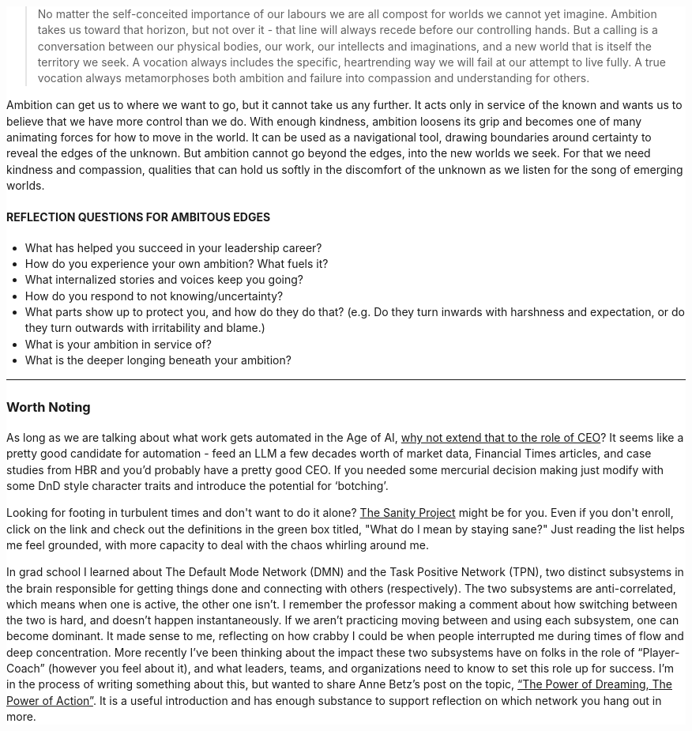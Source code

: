 > No matter the self-conceited importance of our labours we are all compost for worlds we cannot yet imagine. Ambition takes us toward that horizon, but not over it - that line will always recede before our controlling hands. But a calling is a conversation between our physical bodies, our work, our intellects and imaginations, and a new world that is itself the territory we seek. A vocation always includes the specific, heartrending way we will fail at our attempt to live fully. A true vocation always metamorphoses both ambition and failure into compassion and understanding for others.

Ambition can get us to where we want to go, but it cannot take us any further. It acts only in service of the known and wants us to believe that we have more control than we do. With enough kindness, ambition loosens its grip and becomes one of many animating forces for how to move in the world. It can be used as a navigational tool, drawing boundaries around certainty to reveal the edges of the unknown. But ambition cannot go beyond the edges, into the new worlds we seek. For that we need kindness and compassion, qualities that can hold us softly in the discomfort of the unknown as we listen for the song of emerging worlds.  

#### REFLECTION QUESTIONS FOR AMBITOUS EDGES

- What has helped you succeed in your leadership career?
- How do you experience your own ambition? What fuels it?
- What internalized stories and voices keep you going?
- How do you respond to not knowing/uncertainty?
- What parts show up to protect you, and how do they do that? (e.g. Do they turn inwards with harshness and expectation, or do they turn outwards with irritability and blame.)
- What is your ambition in service of?
- What is the deeper longing beneath your ambition?

---

### Worth Noting
As long as we are talking about what work gets automated in the Age of AI, [why not extend that to the role of CEO](https://www.hamiltonnolan.com/p/automate-the-ceos)? It seems like a pretty good candidate for automation - feed an LLM a few decades worth of market data, Financial Times articles, and case studies from HBR and you’d probably have a pretty good CEO. If you needed some mercurial decision making just modify with some DnD style character traits and introduce the potential for ‘botching’.

Looking for footing in turbulent times and don't want to do it alone? [The Sanity Project](https://charleseisenstein.org/courses/sanity-project/) might be for you. Even if you don't enroll, click on the link and check out the definitions in the green box titled, "What do I mean by staying sane?" Just reading the list helps me feel grounded, with more capacity to deal with the chaos whirling around me.  


In grad school I learned about The Default Mode Network (DMN) and the Task Positive Network (TPN), two distinct subsystems in the brain responsible for getting things done and connecting with others (respectively). The two subsystems are anti-correlated, which means when one is active, the other one isn’t. I remember the professor making a comment about how switching between the two is hard, and doesn’t happen instantaneously. If we aren’t practicing moving between and using each subsystem, one can become dominant. It made sense to me, reflecting on how crabby I could be when people interrupted me during times of flow and deep concentration. More recently I’ve been thinking about the impact these two subsystems have on folks in the role of “Player-Coach” (however you feel about it), and what leaders, teams, and organizations need to know to set this role up for success. I’m in the process of writing something about this, but wanted to share Anne Betz’s post on the topic, [“The Power of Dreaming, The Power of Action”](https://yourcoachingbrain.wordpress.com/2015/02/06/the-power-of-dreaming-the-power-of-action/). It is a useful introduction and has enough substance to support reflection on which network you hang out in more.   
